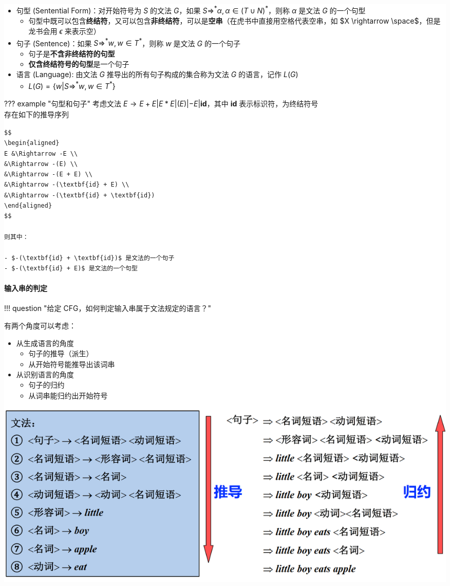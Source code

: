 - 句型 (Sentential Form)：对开始符号为 $S$ 的文法 $G$，如果 $S \Rightarrow^* \alpha, \alpha \in (T \cup N)^*$，则称 $\alpha$ 是文法 $G$ 的一个句型
    - 句型中既可以包含**终结符**，又可以包含**非终结符**，可以是**空串**（在虎书中直接用空格代表空串，如 $X \rightarrow \space$，但是龙书会用 $\epsilon$ 来表示空）
- 句子 (Sentence)：如果 $S \Rightarrow^* w, w \in T^*$，则称 $w$ 是文法 $G$ 的一个句子
    - 句子是**不含非终结符的句型**
    - **仅含终结符号的句型**是一个句子
- 语言 (Language): 由文法 $G$ 推导出的所有句子构成的集合称为文法 $G$ 的语言，记作 $L(G)$
    - $L(G) = \{w | S \Rightarrow^* w, w \in T^*\}$

??? example "句型和句子"
    考虑文法 $E \rightarrow E + E | E * E | (E) | -E | \textbf{id}$，其中 $\textbf{id}$ 表示标识符，为终结符号  
    存在如下的推导序列

    $$
    \begin{aligned}
    E &\Rightarrow -E \\
    &\Rightarrow -(E) \\
    &\Rightarrow -(E + E) \\
    &\Rightarrow -(\textbf{id} + E) \\
    &\Rightarrow -(\textbf{id} + \textbf{id})
    \end{aligned}
    $$

    则其中：

    - $-(\textbf{id} + \textbf{id})$ 是文法的一个句子
    - $-(\textbf{id} + E)$ 是文法的一个句型

#### 输入串的判定

!!! question "给定 CFG，如何判定输入串属于文法规定的语言？"

有两个角度可以考虑：

- 从生成语言的角度
    - 句子的推导（派生）
    - 从开始符号能推导出该词串
- 从识别语言的角度
    - 句子的归约
    - 从词串能归约出开始符号

![推导和规约](../../../assets/img/docs/CS/Compilers/ch3/image-3.png)
